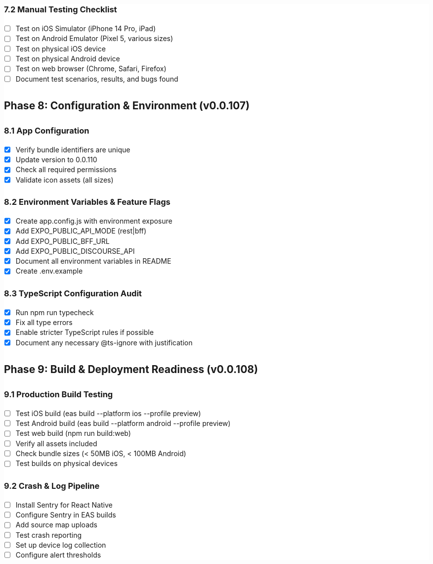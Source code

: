 ### 7.2 Manual Testing Checklist
- [ ] Test on iOS Simulator (iPhone 14 Pro, iPad)
- [ ] Test on Android Emulator (Pixel 5, various sizes)
- [ ] Test on physical iOS device
- [ ] Test on physical Android device
- [ ] Test on web browser (Chrome, Safari, Firefox)
- [ ] Document test scenarios, results, and bugs found

## Phase 8: Configuration & Environment (v0.0.107)

### 8.1 App Configuration
- [x] Verify bundle identifiers are unique
- [x] Update version to 0.0.110
- [x] Check all required permissions
- [x] Validate icon assets (all sizes)

### 8.2 Environment Variables & Feature Flags
- [x] Create app.config.js with environment exposure
- [x] Add EXPO_PUBLIC_API_MODE (rest|bff)
- [x] Add EXPO_PUBLIC_BFF_URL
- [x] Add EXPO_PUBLIC_DISCOURSE_API
- [x] Document all environment variables in README
- [x] Create .env.example

### 8.3 TypeScript Configuration Audit
- [x] Run npm run typecheck
- [x] Fix all type errors
- [x] Enable stricter TypeScript rules if possible
- [x] Document any necessary @ts-ignore with justification

## Phase 9: Build & Deployment Readiness (v0.0.108)

### 9.1 Production Build Testing
- [ ] Test iOS build (eas build --platform ios --profile preview)
- [ ] Test Android build (eas build --platform android --profile preview)
- [ ] Test web build (npm run build:web)
- [ ] Verify all assets included
- [ ] Check bundle sizes (< 50MB iOS, < 100MB Android)
- [ ] Test builds on physical devices

### 9.2 Crash & Log Pipeline
- [ ] Install Sentry for React Native
- [ ] Configure Sentry in EAS builds
- [ ] Add source map uploads
- [ ] Test crash reporting
- [ ] Set up device log collection
- [ ] Configure alert thresholds
